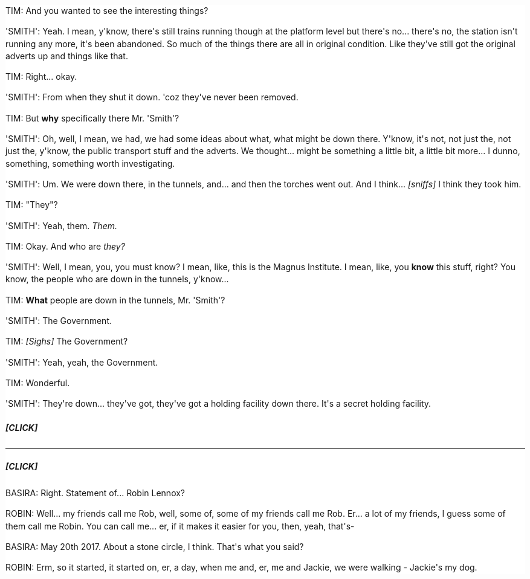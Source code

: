 <span class="tim">TIM: And you wanted to see the interesting things?</span>

<span class="smith">'SMITH': Yeah. I mean, y'know, there's still trains running though at the platform level but there's no... there's no, the station isn't running any more, it's been abandoned. So much of the things there are all in original condition. Like they've still got the original adverts up and things like that.</span>

<span class="tim">TIM: Right... okay.</span>

<span class="smith">'SMITH': From when they shut it down. 'coz they've never been removed.</span>

<span class="tim">TIM: But **why** specifically there Mr. 'Smith'?</span>

<span class="smith">'SMITH': Oh, well, I mean, we had, we had some ideas about what, what might be down there. Y'know, it's not, not just the, not just the, y'know, the public transport stuff and the adverts. We thought... might be something a little bit, a little bit more... I dunno, something, something worth investigating.</span>

<span class="smith">'SMITH': Um. We were down there, in the tunnels, and... and then the torches went out. And I think... _[sniffs]_ I think they took him.</span>

<span class="tim">TIM: "They"?</span>

<span class="smith">'SMITH': Yeah, them. *Them.*</span>

<span class="tim">TIM: Okay. And who are *they?*</span>

<span class="smith">'SMITH': Well, I mean, you, you must know? I mean, like, this is the Magnus Institute. I mean, like, you **know** this stuff, right? You know, the people who are down in the tunnels, y'know...</span>

<span class="tim">TIM: **What** people are down in the tunnels, Mr. 'Smith'?</span>

<span class="smith">'SMITH': The Government.</span>

<span class="tim">TIM: _[Sighs]_ The Government?</span>

<span class="smith">'SMITH': Yeah, yeah, the Government.</span>

<span class="tim">TIM: Wonderful.</span>

<span class="smith">'SMITH': They're down... they've got, they've got a holding facility down there. It's a secret holding facility.</span>

##### [CLICK]

------

##### [CLICK]

<span class="basira">BASIRA: Right. Statement of... Robin Lennox?</span>

<span class="robin">ROBIN: Well... my friends call me Rob, well, some of, some of my friends call me Rob. Er... a lot of my friends, I guess some of them call me Robin. You can call me... er, if it makes it easier for you, then, yeah, that's- </span>

<span class="basira">BASIRA: May 20th 2017. About a stone circle, I think. That's what you said?</span>

<span class="robin">ROBIN: Erm, so it started, it started on, er, a day, when me and, er, me and Jackie, we were walking - Jackie's my dog.</span>
